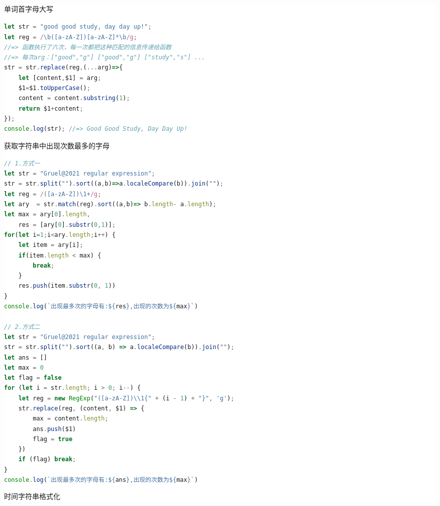 单词首字母大写

```js
let str = "good good study, day day up!";
let reg = /\b([a-zA-Z])[a-zA-Z]*\b/g;
//=> 函数执行了六次，每一次都把这种匹配的信息传递给函数
//=> 每次arg：["good","g"] ["good","g"] ["study","s"] ... 
str = str.replace(reg,(...arg)=>{
    let [content,$1] = arg;
    $1=$1.toUpperCase();
    content = content.substring(1);
    return $1+content;
});
console.log(str); //=> Good Good Study, Day Day Up!
```

获取字符串中出现次数最多的字母

```js
// 1.方式一
let str = "Gruel@2021 regular expression";
str = str.split("").sort((a,b)=>a.localeCompare(b)).join("");
let reg = /([a-zA-Z])\1+/g;
let ary  = str.match(reg).sort((a,b)=> b.length- a.length);
let max = ary[0].length,
    res = [ary[0].substr(0,1)];
for(let i=1;i<ary.length;i++) {
    let item = ary[i];
    if(item.length < max) {
        break;
    }
    res.push(item.substr(0, 1))
}
console.log(`出现最多次的字母有:${res},出现的次数为${max}`)

// 2.方式二
let str = "Gruel@2021 regular expression";
str = str.split("").sort((a, b) => a.localeCompare(b)).join("");
let ans = []
let max = 0
let flag = false
for (let i = str.length; i > 0; i--) {
    let reg = new RegExp("([a-zA-Z])\\1{" + (i - 1) + "}", 'g');
    str.replace(reg, (content, $1) => {
        max = content.length;
        ans.push($1)
        flag = true
    })
    if (flag) break;
}
console.log(`出现最多次的字母有:${ans},出现的次数为${max}`)
```

时间字符串格式化
